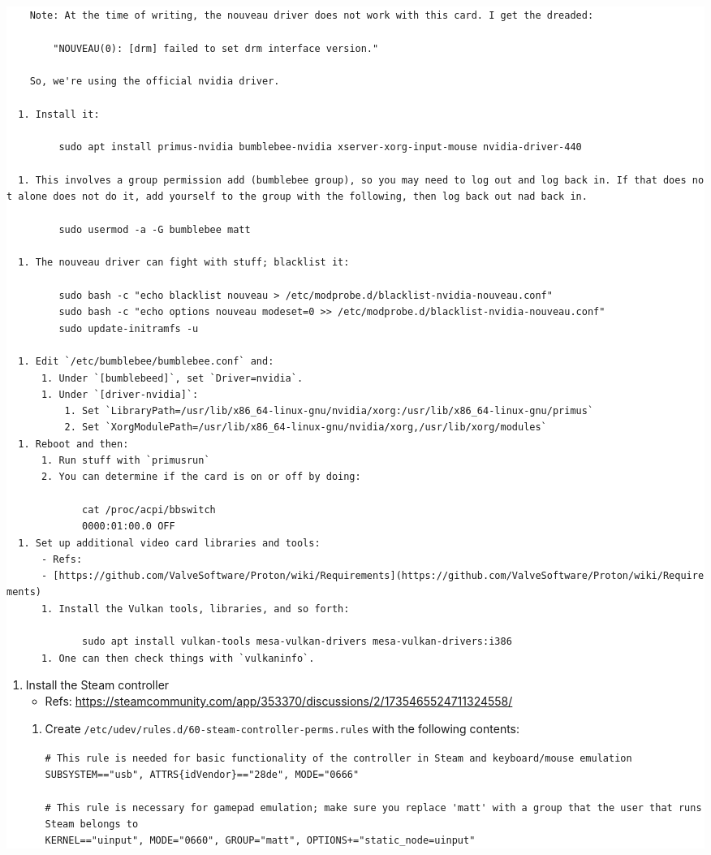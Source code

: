         Note: At the time of writing, the nouveau driver does not work with this card. I get the dreaded:

            "NOUVEAU(0): [drm] failed to set drm interface version."

        So, we're using the official nvidia driver.

      1. Install it:

             sudo apt install primus-nvidia bumblebee-nvidia xserver-xorg-input-mouse nvidia-driver-440

      1. This involves a group permission add (bumblebee group), so you may need to log out and log back in. If that does not alone does not do it, add yourself to the group with the following, then log back out nad back in.

             sudo usermod -a -G bumblebee matt

      1. The nouveau driver can fight with stuff; blacklist it:

             sudo bash -c "echo blacklist nouveau > /etc/modprobe.d/blacklist-nvidia-nouveau.conf"
             sudo bash -c "echo options nouveau modeset=0 >> /etc/modprobe.d/blacklist-nvidia-nouveau.conf"
             sudo update-initramfs -u

      1. Edit `/etc/bumblebee/bumblebee.conf` and:
          1. Under `[bumblebeed]`, set `Driver=nvidia`.
          1. Under `[driver-nvidia]`:
              1. Set `LibraryPath=/usr/lib/x86_64-linux-gnu/nvidia/xorg:/usr/lib/x86_64-linux-gnu/primus`
              2. Set `XorgModulePath=/usr/lib/x86_64-linux-gnu/nvidia/xorg,/usr/lib/xorg/modules`
      1. Reboot and then:
          1. Run stuff with `primusrun`
          2. You can determine if the card is on or off by doing:

                 cat /proc/acpi/bbswitch
                 0000:01:00.0 OFF
      1. Set up additional video card libraries and tools:
          - Refs:
          - [https://github.com/ValveSoftware/Proton/wiki/Requirements](https://github.com/ValveSoftware/Proton/wiki/Requirements)
          1. Install the Vulkan tools, libraries, and so forth:

                 sudo apt install vulkan-tools mesa-vulkan-drivers mesa-vulkan-drivers:i386
          1. One can then check things with `vulkaninfo`.

  1. Install the Steam controller
      - Refs: https://steamcommunity.com/app/353370/discussions/2/1735465524711324558/
      1. Create `/etc/udev/rules.d/60-steam-controller-perms.rules` with the following contents:

             # This rule is needed for basic functionality of the controller in Steam and keyboard/mouse emulation
             SUBSYSTEM=="usb", ATTRS{idVendor}=="28de", MODE="0666"

             # This rule is necessary for gamepad emulation; make sure you replace 'matt' with a group that the user that runs Steam belongs to
             KERNEL=="uinput", MODE="0660", GROUP="matt", OPTIONS+="static_node=uinput"
